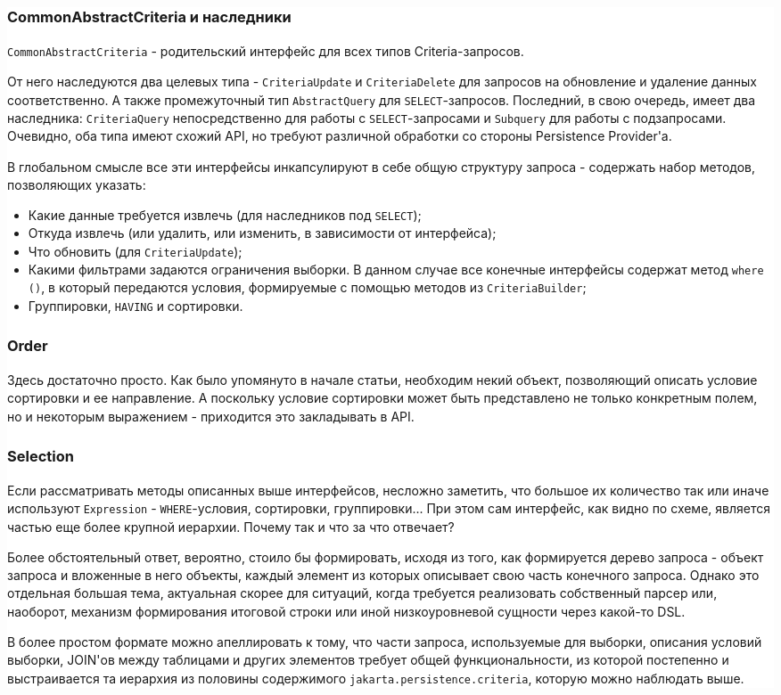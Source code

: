 ### CommonAbstractCriteria и наследники

`CommonAbstractCriteria` - родительский интерфейс для всех типов Criteria-запросов.

От него наследуются два целевых типа - `CriteriaUpdate` и `CriteriaDelete` для запросов на обновление и удаление данных
соответственно. А также промежуточный тип `AbstractQuery` для `SELECT`-запросов. Последний, в свою очередь, имеет 
два наследника: `CriteriaQuery` непосредственно для работы с `SELECT`-запросами и `Subquery` для работы с 
подзапросами. Очевидно, оба типа имеют схожий API, но требуют различной обработки со стороны Persistence Provider'а.

В глобальном смысле все эти интерфейсы инкапсулируют в себе общую структуру запроса - содержать набор методов, 
позволяющих указать:

- Какие данные требуется извлечь (для наследников под `SELECT`);
- Откуда извлечь (или удалить, или изменить, в зависимости от интерфейса);
- Что обновить (для `CriteriaUpdate`);
- Какими фильтрами задаются ограничения выборки. В данном случае все конечные интерфейсы содержат метод `where()`, в 
  который передаются условия, формируемые с помощью методов из `CriteriaBuilder`;
- Группировки, `HAVING` и сортировки.
 
### Order

Здесь достаточно просто. Как было упомянуто в начале статьи, необходим некий объект, позволяющий описать условие 
сортировки и ее направление. А поскольку условие сортировки может быть представлено не только конкретным полем, но и 
некоторым выражением - приходится это закладывать в API.

### Selection

Если рассматривать методы описанных выше интерфейсов, несложно заметить, что большое их количество так или иначе 
используют `Expression` - `WHERE`-условия, сортировки, группировки... При этом сам интерфейс, как видно по схеме, 
является частью еще более крупной иерархии. Почему так и что за что отвечает?

Более обстоятельный ответ, вероятно, стоило бы формировать, исходя из того, как формируется дерево запроса - объект 
запроса и вложенные в него объекты, каждый элемент из которых описывает свою часть конечного запроса. Однако это 
отдельная большая тема, актуальная скорее для ситуаций, когда требуется реализовать собственный парсер или, наоборот,
механизм формирования итоговой строки или иной низкоуровневой сущности через какой-то DSL.

В более простом формате можно апеллировать к тому, что части запроса, используемые для выборки, описания условий
выборки, JOIN'ов между таблицами и других элементов требует общей функциональности, из которой постепенно и 
выстраивается та иерархия из половины содержимого `jakarta.persistence.criteria`, которую можно наблюдать выше.
